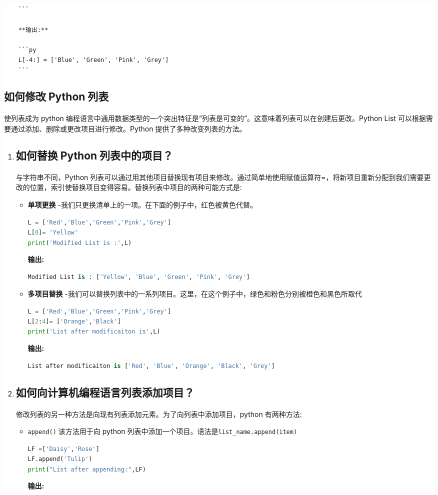         ```

        **输出:**

        ```py
        L[-4:] = ['Blue', 'Green', 'Pink', 'Grey'] 
        ```

## 如何修改 Python 列表

使列表成为 python 编程语言中通用数据类型的一个突出特征是“列表是可变的”。这意味着列表可以在创建后更改。Python List 可以根据需要通过添加、删除或更改项目进行修改。Python 提供了多种改变列表的方法。

1.  ## 如何替换 Python 列表中的项目？

    与字符串不同，Python 列表可以通过用其他项目替换现有项目来修改。通过简单地使用赋值运算符=，将新项目重新分配到我们需要更改的位置，索引使替换项目变得容易。替换列表中项目的两种可能方式是:

    *   **单项更换** -我们只更换清单上的一项。在下面的例子中，红色被黄色代替。

        ```py
        L = ['Red','Blue','Green','Pink','Grey']
        L[0]= 'Yellow'
        print('Modified List is :',L) 
        ```

        **输出:**

        ```py
        Modified List is : ['Yellow', 'Blue', 'Green', 'Pink', 'Grey'] 
        ```

    *   **多项目替换** -我们可以替换列表中的一系列项目。这里，在这个例子中，绿色和粉色分别被橙色和黑色所取代

        ```py
        L = ['Red','Blue','Green','Pink','Grey']
        L[2:4]= ['Orange','Black']
        print('List after modificaiton is',L) 
        ```

        **输出:**

        ```py
        List after modificaiton is ['Red', 'Blue', 'Orange', 'Black', 'Grey'] 
        ```

2.  ## 如何向计算机编程语言列表添加项目？

    修改列表的另一种方法是向现有列表添加元素。为了向列表中添加项目，python 有两种方法:
    *   `append()` 该方法用于向 python 列表中添加一个项目。语法是`list_name.append(item)`

        ```py
        LF =['Daisy','Rose']
        LF.append('Tulip')
        print("List after appending:",LF) 

        ```

        **输出:**
